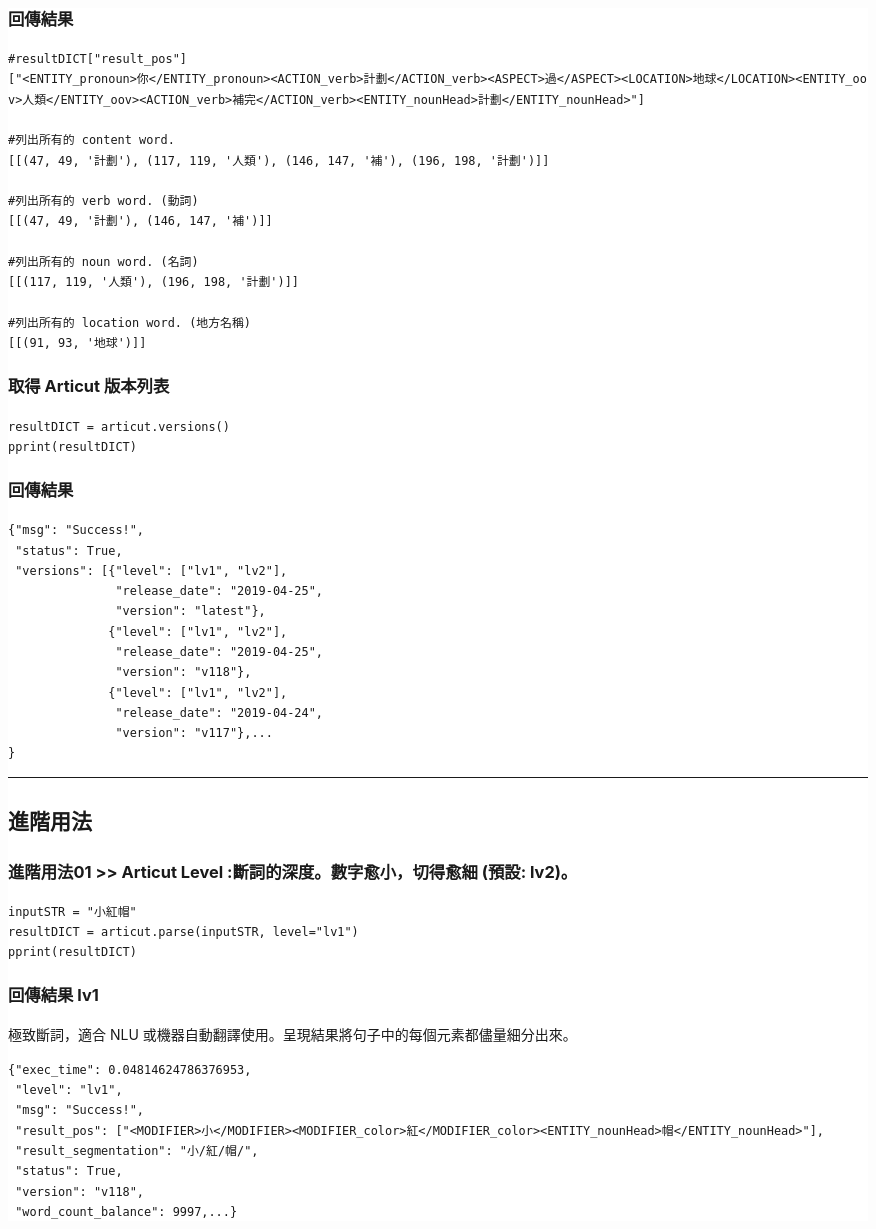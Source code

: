 ### 回傳結果 ###
```
#resultDICT["result_pos"]
["<ENTITY_pronoun>你</ENTITY_pronoun><ACTION_verb>計劃</ACTION_verb><ASPECT>過</ASPECT><LOCATION>地球</LOCATION><ENTITY_oov>人類</ENTITY_oov><ACTION_verb>補完</ACTION_verb><ENTITY_nounHead>計劃</ENTITY_nounHead>"]

#列出所有的 content word.
[[(47, 49, '計劃'), (117, 119, '人類'), (146, 147, '補'), (196, 198, '計劃')]]

#列出所有的 verb word. (動詞)
[[(47, 49, '計劃'), (146, 147, '補')]]

#列出所有的 noun word. (名詞)
[[(117, 119, '人類'), (196, 198, '計劃')]]

#列出所有的 location word. (地方名稱)
[[(91, 93, '地球')]]
```

### 取得 Articut 版本列表
```
resultDICT = articut.versions()
pprint(resultDICT)
```
### 回傳結果
```
{"msg": "Success!",
 "status": True,
 "versions": [{"level": ["lv1", "lv2"],
               "release_date": "2019-04-25",
               "version": "latest"},
              {"level": ["lv1", "lv2"],
               "release_date": "2019-04-25",
               "version": "v118"},
              {"level": ["lv1", "lv2"],
               "release_date": "2019-04-24",
               "version": "v117"},...
}
```

----------------------

## 進階用法
### 進階用法01 >> Articut Level :斷詞的深度。數字愈小，切得愈細 (預設: lv2)。
```
inputSTR = "小紅帽"
resultDICT = articut.parse(inputSTR, level="lv1")
pprint(resultDICT)
```
### 回傳結果 lv1 
極致斷詞，適合 NLU 或機器自動翻譯使用。呈現結果將句子中的每個元素都儘量細分出來。
```
{"exec_time": 0.04814624786376953,
 "level": "lv1",
 "msg": "Success!",
 "result_pos": ["<MODIFIER>小</MODIFIER><MODIFIER_color>紅</MODIFIER_color><ENTITY_nounHead>帽</ENTITY_nounHead>"],
 "result_segmentation": "小/紅/帽/",
 "status": True,
 "version": "v118",
 "word_count_balance": 9997,...}
```
